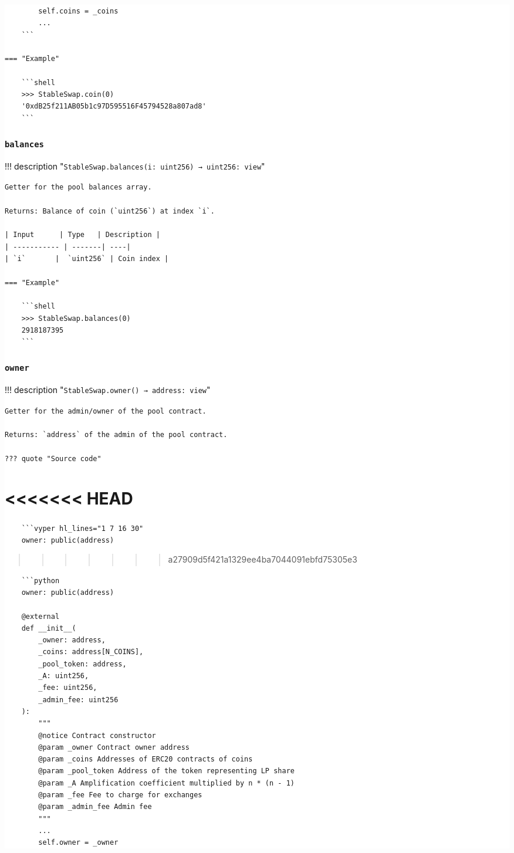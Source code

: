             self.coins = _coins
            ...
        ```

    === "Example"
        
        ```shell
        >>> StableSwap.coin(0)
        '0xdB25f211AB05b1c97D595516F45794528a807ad8'
        ```


### `balances`
!!! description "`StableSwap.balances(i: uint256) → uint256: view`"

    Getter for the pool balances array.

    Returns: Balance of coin (`uint256`) at index `i`.

    | Input      | Type   | Description |
    | ----------- | -------| ----|
    | `i`       |  `uint256` | Coin index |
        
    === "Example"
    
        ```shell
        >>> StableSwap.balances(0)
        2918187395
        ```


### `owner`
!!! description "`StableSwap.owner() → address: view`"

    Getter for the admin/owner of the pool contract.

    Returns: `address` of the admin of the pool contract.

    ??? quote "Source code"
<<<<<<< HEAD
=======
    
        ```vyper hl_lines="1 7 16 30"
        owner: public(address)
>>>>>>> a27909d5f421a1329ee4ba7044091ebfd75305e3

        ```python
        owner: public(address)

        @external
        def __init__(
            _owner: address,
            _coins: address[N_COINS],
            _pool_token: address,
            _A: uint256,
            _fee: uint256,
            _admin_fee: uint256
        ):
            """
            @notice Contract constructor
            @param _owner Contract owner address
            @param _coins Addresses of ERC20 contracts of coins
            @param _pool_token Address of the token representing LP share
            @param _A Amplification coefficient multiplied by n * (n - 1)
            @param _fee Fee to charge for exchanges
            @param _admin_fee Admin fee
            """
            ...
            self.owner = _owner